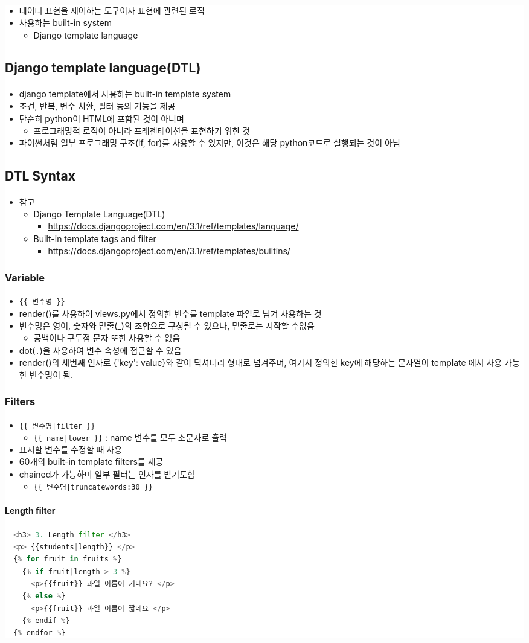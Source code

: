 - 데이터 표현을 제어하는 도구이자 표현에 관련된 로직
- 사용하는 built-in system
  - Django template language

## Django template language(DTL)

- django template에서 사용하는 built-in template system
- 조건, 반복, 변수 치환, 필터 등의 기능을 제공
- 단순히 python이 HTML에 포함된 것이 아니며 
  - 프로그래밍적 로직이 아니라 프레젠테이션을 표현하기 위한 것
- 파이썬처럼 일부 프로그래밍 구조(if, for)를 사용할 수 있지만, 이것은 해당 python코드로 실행되는 것이 아님

## DTL Syntax

- 참고
  - Django Template Language(DTL)
    - https://docs.djangoproject.com/en/3.1/ref/templates/language/
  - Built-in template tags and filter
    - https://docs.djangoproject.com/en/3.1/ref/templates/builtins/

### Variable

- `{{ 변수명 }}` 
- render()를 사용하여 views.py에서 정의한 변수를 template 파일로 넘겨 사용하는 것
- 변수명은 영어, 숫자와 밑줄(_)의 조합으로 구성될 수 있으나, 밑줄로는 시작할 수없음
  - 공백이나 구두점 문자 또한 사용할 수 없음
- dot(`.`)을 사용하여 변수 속성에 접근할 수 있음
- render()의 세번째 인자로 {'key': value}와 같이 딕셔너리 형태로 넘겨주며, 여기서 정의한 key에 해당하는 문자열이 template 에서 사용 가능한 변수명이 됨.

### Filters

- `{{ 변수명|filter }}`
  - `{{ name|lower }}` : name 변수를 모두 소문자로 출력
- 표시할 변수를 수정할 때 사용
- 60개의 built-in template filters를 제공
- chained가 가능하며 일부 필터는 인자를 받기도함
  - `{{ 변수명|truncatewords:30 }}`

#### Length filter

```python
  <h3> 3. Length filter </h3>
  <p> {{students|length}} </p>
  {% for fruit in fruits %}
    {% if fruit|length > 3 %}
      <p>{{fruit}} 과일 이름이 기네요? </p>
    {% else %}
      <p>{{fruit}} 과일 이름이 짧네요 </p>
    {% endif %}
  {% endfor %}  
```

